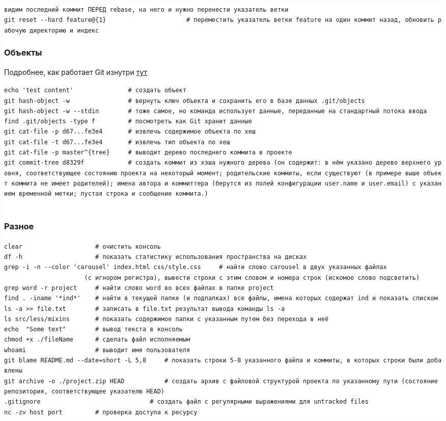 ```
видим последний коммит ПЕРЕД rebase, на него и нужно перенести указатель ветки
git reset --hard feature@{1}                      # переместить указатель ветки feature на один коммит назад, обновить рабочую директорию и индекс
```

### Объекты
Подробнее, как работает Git изнутри [тут](https://git-scm.com/book/ru/v2/Git-%D0%B8%D0%B7%D0%BD%D1%83%D1%82%D1%80%D0%B8-%D0%9E%D0%B1%D1%8A%D0%B5%D0%BA%D1%82%D1%8B-Git)
```
echo 'test content'               # создать объект
git hash-object -w                # вернуть ключ объекта и сохранить его в базе данных .git/objects
git hash-object -w --stdin        # тоже самое, но команда использует данные, переданные на стандартный потока ввода
find .git/objects -type f         # посмотреть как Git хранит данные
git cat-file -p d67...fe3e4       # извлечь содержимое объекта по хеш
git cat-file -t d67...fe3e4       # извлечь тип объекта по хеш
git cat-file -p master^{tree}     # выводит дерево последнего коммита в проекте 
git commit-tree d8329f            # создать коммит из хэша нужного дерева (он содержит: в нём указано дерево верхнего уровня, соответствующее состоянию проекта на некоторый момент; родительские коммиты, если существуют (в примере выше объект коммита не имеет родителей); имена автора и коммиттера (берутся из полей конфигурации user.name и user.email) с указанием временной метки; пустая строка и сообщение коммита.)


```

### Разное
```
clear                    # очистить консоль
df -h                    # показать статистику использования пространства на дисках
grep -i -n --color 'carousel' index.html css/style.css     # найти слово carousel в двух указанных файлах 
                      (с игнором регистра), вывести строки с этим словом и номера строк (искомое слово подсветить)
grep word -r project     # найти слово word во всех файлах в папке project
find . -iname '*ind*'    # найти в текущей папке (и подпапках) все файлы, имена которых содержат ind и показать списком
ls -a >> file.txt        # записать в file.txt результат вывода команды ls -a
ls src/less/mixins       # показать содержимое папки с указанным путем без перехода в неё
echo  "Some text"        # вывод текста в консоль 
chmod +x ./fileName      # сделать файл исполняемым 
whoami                   # выводит имя пользователя 
git blame README.md --date=short -L 5,8     # показать строки 5-8 указанного файла и коммиты, в которых строки были добавлены
git archive -o ./project.zip HEAD           # создать архив с файловой структурой проекта по указанному пути (состояние репозитория, соответствующее указателю HEAD)
.gitignore					         	# создать файл с регулярными выражениями для untracked files
nc -zv host port         # проверка доступа к ресурсу 
```
